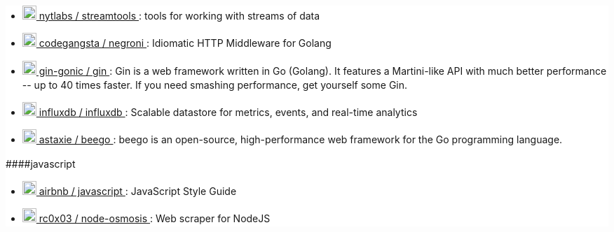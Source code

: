 * <img src='https://avatars2.githubusercontent.com/u/149211?v=3&s=40' height='20' width='20'>[
      nytlabs
      /
      streamtools
](https://github.com/nytlabs/streamtools): 
      tools for working with streams of data
    
* <img src='https://avatars2.githubusercontent.com/u/178316?v=3&s=40' height='20' width='20'>[
      codegangsta
      /
      negroni
](https://github.com/codegangsta/negroni): 
      Idiomatic HTTP Middleware for Golang
    
* <img src='https://avatars0.githubusercontent.com/u/127379?v=3&s=40' height='20' width='20'>[
      gin-gonic
      /
      gin
](https://github.com/gin-gonic/gin): 
      Gin is a web framework written in Go (Golang). It features a Martini-like API with much better performance -- up to 40 times faster. If you need smashing performance, get yourself some Gin.
    
* <img src='https://avatars2.githubusercontent.com/u/297621?v=3&s=40' height='20' width='20'>[
      influxdb
      /
      influxdb
](https://github.com/influxdb/influxdb): 
      Scalable datastore for metrics, events, and real-time analytics
    
* <img src='https://avatars0.githubusercontent.com/u/233907?v=3&s=40' height='20' width='20'>[
      astaxie
      /
      beego
](https://github.com/astaxie/beego): 
      beego is an open-source, high-performance web framework for the Go programming language.
    

####javascript
* <img src='https://avatars1.githubusercontent.com/u/339208?v=3&s=40' height='20' width='20'>[
      airbnb
      /
      javascript
](https://github.com/airbnb/javascript): 
      JavaScript Style Guide
    
* <img src='https://avatars0.githubusercontent.com/u/7538316?v=3&s=40' height='20' width='20'>[
      rc0x03
      /
      node-osmosis
](https://github.com/rc0x03/node-osmosis): 
      Web scraper for NodeJS
    